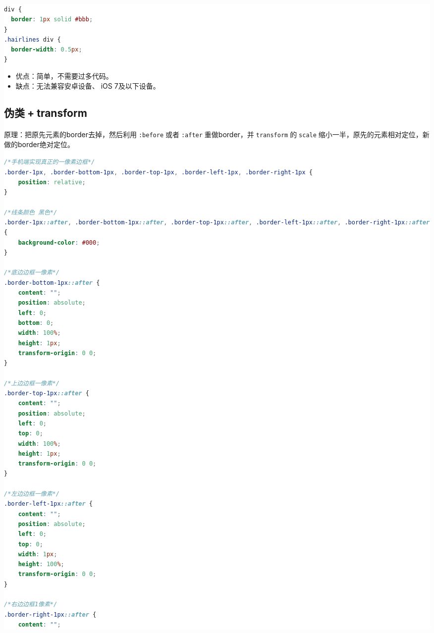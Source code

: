 ```css
div {
  border: 1px solid #bbb;
}
.hairlines div {
  border-width: 0.5px;  
}
```

- 优点：简单，不需要过多代码。
- 缺点：无法兼容安卓设备、 iOS 7及以下设备。

## 伪类 + transform

原理：把原先元素的border去掉，然后利用 `:before` 或者 `:after` 重做border，并 `transform` 的 `scale` 缩小一半，原先的元素相对定位，新做的border绝对定位。

```css
/*手机端实现真正的一像素边框*/
.border-1px, .border-bottom-1px, .border-top-1px, .border-left-1px, .border-right-1px {
    position: relative;
}

/*线条颜色 黑色*/
.border-1px::after, .border-bottom-1px::after, .border-top-1px::after, .border-left-1px::after, .border-right-1px::after {
    background-color: #000;
}

/*底边边框一像素*/
.border-bottom-1px::after {
    content: "";
    position: absolute;
    left: 0;
    bottom: 0;
    width: 100%;
    height: 1px;
    transform-origin: 0 0;
}

/*上边边框一像素*/
.border-top-1px::after {
    content: "";
    position: absolute;
    left: 0;
    top: 0;
    width: 100%;
    height: 1px;
    transform-origin: 0 0;
}

/*左边边框一像素*/
.border-left-1px::after {
    content: "";
    position: absolute;
    left: 0;
    top: 0;
    width: 1px;
    height: 100%;
    transform-origin: 0 0;
}

/*右边边框1像素*/
.border-right-1px::after {
    content: "";
```